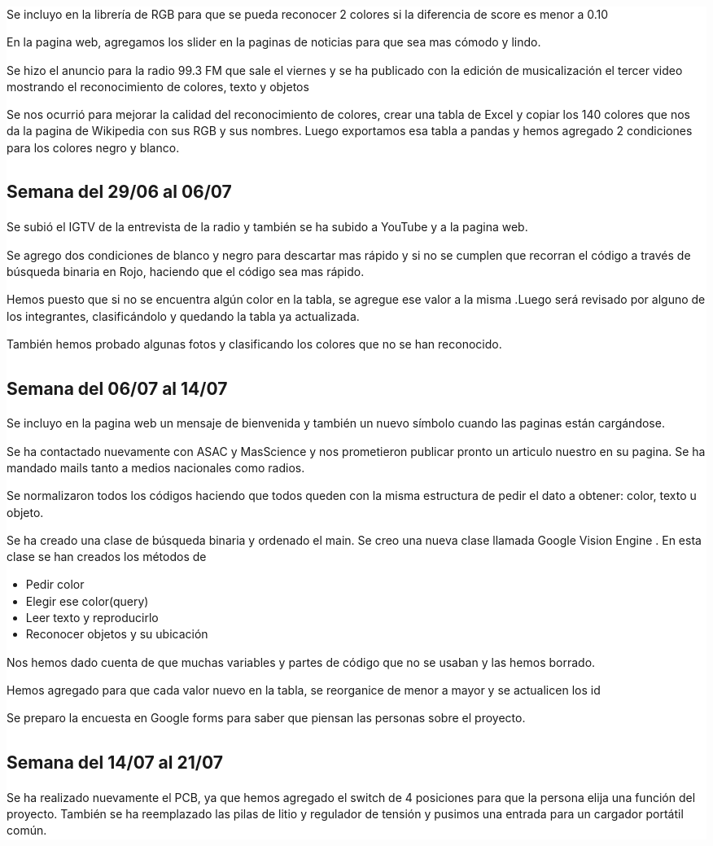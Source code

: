 Se incluyo en la librería de RGB para que se pueda reconocer 2 colores si la diferencia de score es menor a 0.10 

En la pagina web, agregamos los slider en la paginas de noticias para que sea mas cómodo y lindo.

Se hizo el anuncio para la radio 99.3 FM que sale el viernes y se ha publicado con la edición de musicalización el tercer video mostrando el reconocimiento de colores, texto y objetos

Se nos ocurrió para mejorar la calidad del reconocimiento de colores, crear una tabla de Excel y copiar los 140 colores que nos da la pagina de Wikipedia con sus RGB y sus nombres. Luego exportamos esa tabla a pandas y hemos agregado 2 condiciones para los colores negro y blanco.

## Semana del 29/06 al 06/07

Se subió el IGTV de la entrevista de la radio y también se ha subido a YouTube y a la pagina web.

Se agrego dos condiciones de blanco y negro para descartar mas rápido y si no se cumplen que recorran el código a través de búsqueda binaria en Rojo, haciendo que el código sea mas rápido.

Hemos puesto que si no se encuentra algún color en la tabla, se agregue ese valor a la misma .Luego será revisado por alguno de los integrantes, clasificándolo y quedando la tabla ya actualizada.

También hemos probado algunas fotos y clasificando los colores que no se han reconocido.

## Semana del 06/07 al 14/07

Se incluyo en la pagina web un mensaje de bienvenida y también un nuevo símbolo cuando las paginas están cargándose.

Se ha contactado nuevamente con ASAC y MasScience y nos prometieron publicar pronto un articulo nuestro en su pagina. Se ha mandado mails tanto a medios nacionales como radios.

Se normalizaron todos los códigos haciendo que todos queden con la misma estructura de pedir el dato a obtener: color, texto u objeto.

Se ha creado una clase de búsqueda binaria y ordenado el main. Se creo una nueva clase llamada Google Vision Engine .
En esta clase se han creados los métodos de 

- Pedir color
- Elegir ese color(query)
- Leer texto y reproducirlo
- Reconocer objetos y su ubicación

Nos hemos dado cuenta de que muchas variables y partes de código que no se usaban y las hemos borrado.

Hemos agregado para que cada valor nuevo en la tabla, se reorganice de menor a mayor y se actualicen los id 

Se preparo la encuesta en Google forms  para saber que piensan las personas sobre el proyecto.

## Semana del 14/07 al 21/07

Se ha realizado nuevamente el PCB, ya que hemos agregado el switch de 4 posiciones para que la persona elija una función del proyecto. También se ha reemplazado las pilas de litio y regulador de tensión y pusimos una entrada para un cargador portátil común.
